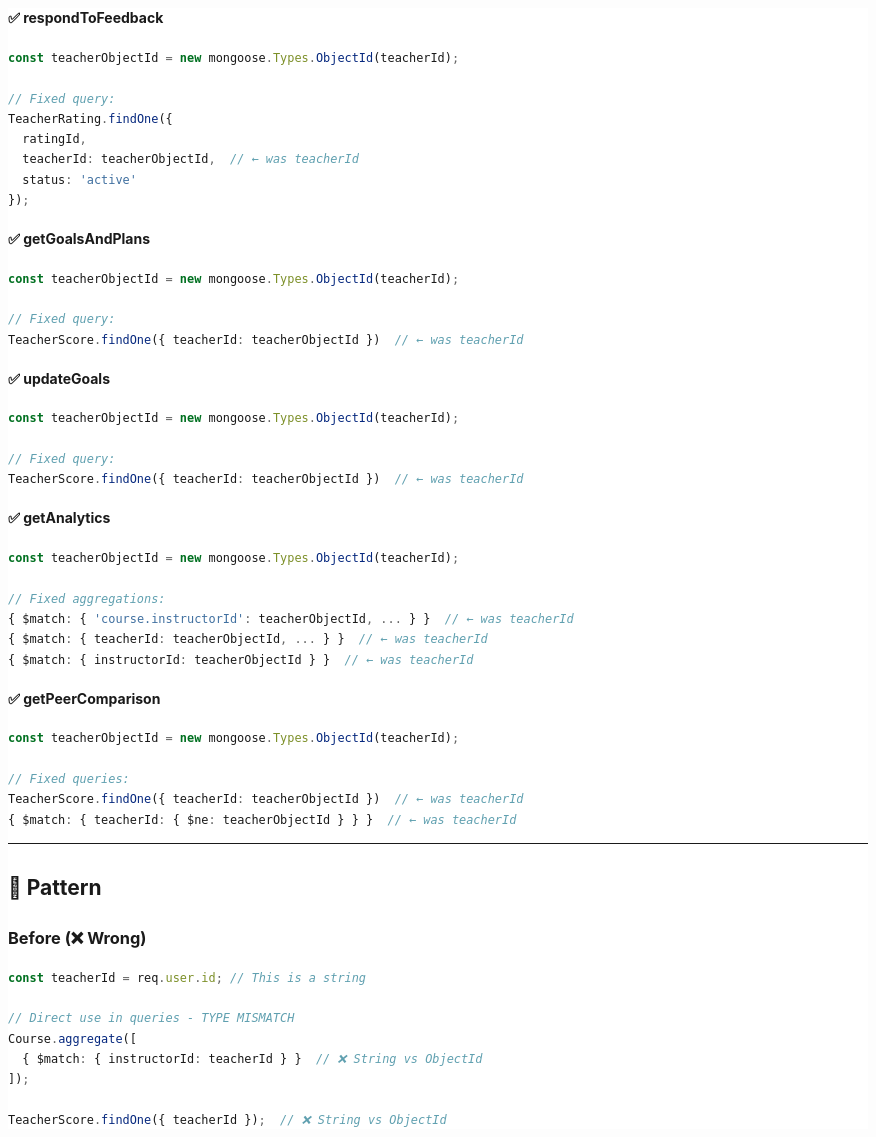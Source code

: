 #### ✅ respondToFeedback
```typescript
const teacherObjectId = new mongoose.Types.ObjectId(teacherId);

// Fixed query:
TeacherRating.findOne({
  ratingId,
  teacherId: teacherObjectId,  // ← was teacherId
  status: 'active'
});
```

#### ✅ getGoalsAndPlans
```typescript
const teacherObjectId = new mongoose.Types.ObjectId(teacherId);

// Fixed query:
TeacherScore.findOne({ teacherId: teacherObjectId })  // ← was teacherId
```

#### ✅ updateGoals
```typescript
const teacherObjectId = new mongoose.Types.ObjectId(teacherId);

// Fixed query:
TeacherScore.findOne({ teacherId: teacherObjectId })  // ← was teacherId
```

#### ✅ getAnalytics
```typescript
const teacherObjectId = new mongoose.Types.ObjectId(teacherId);

// Fixed aggregations:
{ $match: { 'course.instructorId': teacherObjectId, ... } }  // ← was teacherId
{ $match: { teacherId: teacherObjectId, ... } }  // ← was teacherId
{ $match: { instructorId: teacherObjectId } }  // ← was teacherId
```

#### ✅ getPeerComparison
```typescript
const teacherObjectId = new mongoose.Types.ObjectId(teacherId);

// Fixed queries:
TeacherScore.findOne({ teacherId: teacherObjectId })  // ← was teacherId
{ $match: { teacherId: { $ne: teacherObjectId } } }  // ← was teacherId
```

---

## 📝 Pattern

### Before (❌ Wrong)
```typescript
const teacherId = req.user.id; // This is a string

// Direct use in queries - TYPE MISMATCH
Course.aggregate([
  { $match: { instructorId: teacherId } }  // ❌ String vs ObjectId
]);

TeacherScore.findOne({ teacherId });  // ❌ String vs ObjectId
```
